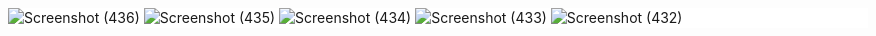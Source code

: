 <img width="1920" height="1200" alt="Screenshot (436)" src="https://github.com/user-attachments/assets/2a94d590-a2cc-494a-8e09-0fb24d13163d" />
<img width="1920" height="1200" alt="Screenshot (435)" src="https://github.com/user-attachments/assets/788fe8bf-bb6b-40c9-8971-b76cd844a73e" />
<img width="1920" height="1200" alt="Screenshot (434)" src="https://github.com/user-attachments/assets/fde6e54e-34b9-41f8-b991-bdf5aafdc418" />
<img width="1920" height="1200" alt="Screenshot (433)" src="https://github.com/user-attachments/assets/d85cb20d-a0d2-457d-93ad-037478ebf37c" />
<img width="1920" height="1200" alt="Screenshot (432)" src="https://github.com/user-attachments/assets/6f107d09-e82b-4482-b730-d65c9819644d" />
